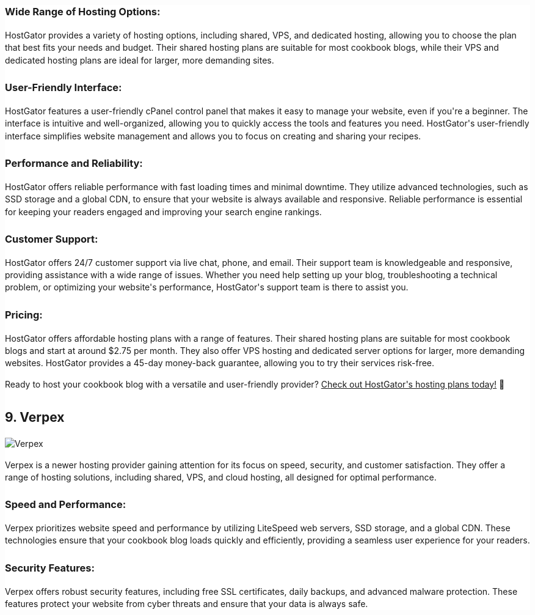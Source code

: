 ### Wide Range of Hosting Options:
HostGator provides a variety of hosting options, including shared, VPS, and dedicated hosting, allowing you to choose the plan that best fits your needs and budget. Their shared hosting plans are suitable for most cookbook blogs, while their VPS and dedicated hosting plans are ideal for larger, more demanding sites.

### User-Friendly Interface:
HostGator features a user-friendly cPanel control panel that makes it easy to manage your website, even if you're a beginner. The interface is intuitive and well-organized, allowing you to quickly access the tools and features you need. HostGator's user-friendly interface simplifies website management and allows you to focus on creating and sharing your recipes.

### Performance and Reliability:
HostGator offers reliable performance with fast loading times and minimal downtime. They utilize advanced technologies, such as SSD storage and a global CDN, to ensure that your website is always available and responsive. Reliable performance is essential for keeping your readers engaged and improving your search engine rankings.

### Customer Support:
HostGator offers 24/7 customer support via live chat, phone, and email. Their support team is knowledgeable and responsive, providing assistance with a wide range of issues. Whether you need help setting up your blog, troubleshooting a technical problem, or optimizing your website's performance, HostGator's support team is there to assist you.

### Pricing:
HostGator offers affordable hosting plans with a range of features. Their shared hosting plans are suitable for most cookbook blogs and start at around \$2.75 per month. They also offer VPS hosting and dedicated server options for larger, more demanding websites. HostGator provides a 45-day money-back guarantee, allowing you to try their services risk-free.

Ready to host your cookbook blog with a versatile and user-friendly provider? [Check out HostGator's hosting plans today!](https://snipitx.com/hostgator-jy) 🐊

## 9. Verpex

![Verpex](https://i.imgur.com/6x5LhiS.jpeg "Verpex Hosting")

Verpex is a newer hosting provider gaining attention for its focus on speed, security, and customer satisfaction. They offer a range of hosting solutions, including shared, VPS, and cloud hosting, all designed for optimal performance.

### Speed and Performance:
Verpex prioritizes website speed and performance by utilizing LiteSpeed web servers, SSD storage, and a global CDN. These technologies ensure that your cookbook blog loads quickly and efficiently, providing a seamless user experience for your readers.

### Security Features:
Verpex offers robust security features, including free SSL certificates, daily backups, and advanced malware protection. These features protect your website from cyber threats and ensure that your data is always safe.
